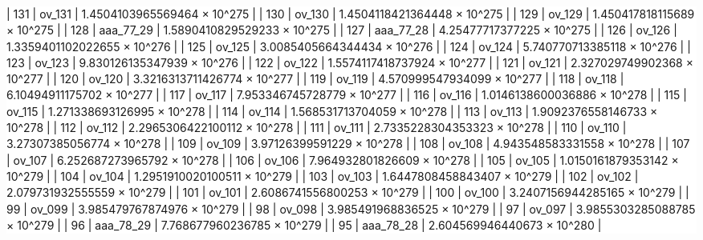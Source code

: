 | 131 | ov_131 | 1.4504103965569464 × 10^275 |
| 130 | ov_130 | 1.4504118421364448 × 10^275 |
| 129 | ov_129 | 1.450417818115689 × 10^275 |
| 128 | aaa_77_29 | 1.5890410829529233 × 10^275 |
| 127 | aaa_77_28 | 4.25477717377225 × 10^275 |
| 126 | ov_126 | 1.3359401102022655 × 10^276 |
| 125 | ov_125 | 3.0085405664344434 × 10^276 |
| 124 | ov_124 | 5.740770713385118 × 10^276 |
| 123 | ov_123 | 9.830126135347939 × 10^276 |
| 122 | ov_122 | 1.5574117418737924 × 10^277 |
| 121 | ov_121 | 2.327029749902368 × 10^277 |
| 120 | ov_120 | 3.3216313711426774 × 10^277 |
| 119 | ov_119 | 4.570999547934099 × 10^277 |
| 118 | ov_118 | 6.10494911175702 × 10^277 |
| 117 | ov_117 | 7.953346745728779 × 10^277 |
| 116 | ov_116 | 1.0146138600036886 × 10^278 |
| 115 | ov_115 | 1.271338693126995 × 10^278 |
| 114 | ov_114 | 1.568531713704059 × 10^278 |
| 113 | ov_113 | 1.9092376558146733 × 10^278 |
| 112 | ov_112 | 2.2965306422100112 × 10^278 |
| 111 | ov_111 | 2.7335228304353323 × 10^278 |
| 110 | ov_110 | 3.27307385056774 × 10^278 |
| 109 | ov_109 | 3.97126399591229 × 10^278 |
| 108 | ov_108 | 4.943548583331558 × 10^278 |
| 107 | ov_107 | 6.252687273965792 × 10^278 |
| 106 | ov_106 | 7.964932801826609 × 10^278 |
| 105 | ov_105 | 1.0150161879353142 × 10^279 |
| 104 | ov_104 | 1.2951910020100511 × 10^279 |
| 103 | ov_103 | 1.6447808458843407 × 10^279 |
| 102 | ov_102 | 2.079731932555559 × 10^279 |
| 101 | ov_101 | 2.6086741556800253 × 10^279 |
| 100 | ov_100 | 3.2407156944285165 × 10^279 |
| 99 | ov_099 | 3.985479767874976 × 10^279 |
| 98 | ov_098 | 3.985491968836525 × 10^279 |
| 97 | ov_097 | 3.9855303285088785 × 10^279 |
| 96 | aaa_78_29 | 7.768677960236785 × 10^279 |
| 95 | aaa_78_28 | 2.604569946440673 × 10^280 |